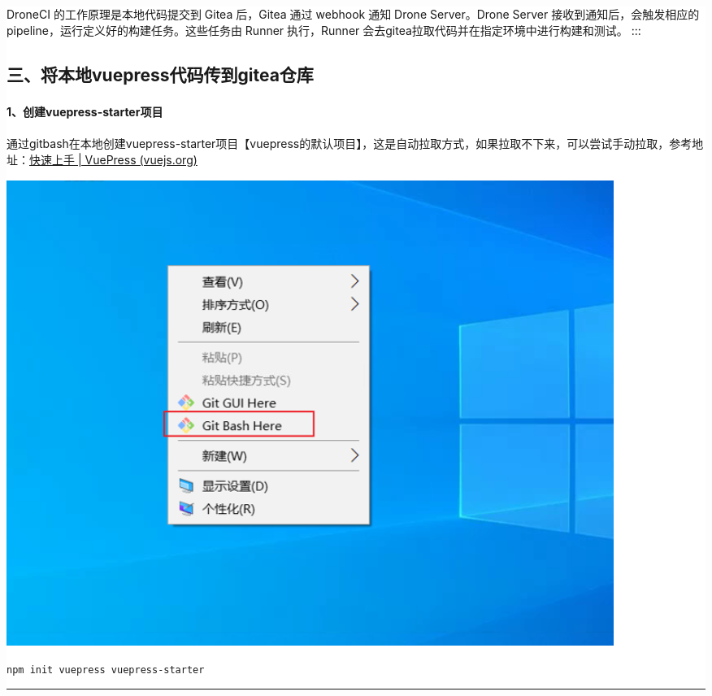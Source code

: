 DroneCI 的工作原理是本地代码提交到 Gitea 后，Gitea 通过 webhook 通知 Drone Server。Drone Server 接收到通知后，会触发相应的 pipeline，运行定义好的构建任务。这些任务由 Runner 执行，Runner 会去gitea拉取代码并在指定环境中进行构建和测试。
:::


## 三、将本地vuepress代码传到gitea仓库

#### 1、创建vuepress-starter项目

​	通过gitbash在本地创建vuepress-starter项目【vuepress的默认项目】，这是自动拉取方式，如果拉取不下来，可以尝试手动拉取，参考地址：[快速上手 | VuePress (vuejs.org)](https://vuepress.vuejs.org/zh/guide/getting-started.html#依赖环境)

![image-20240827104106307](./assets/image-20240827104106307.png)

```
npm init vuepress vuepress-starter
```

---
